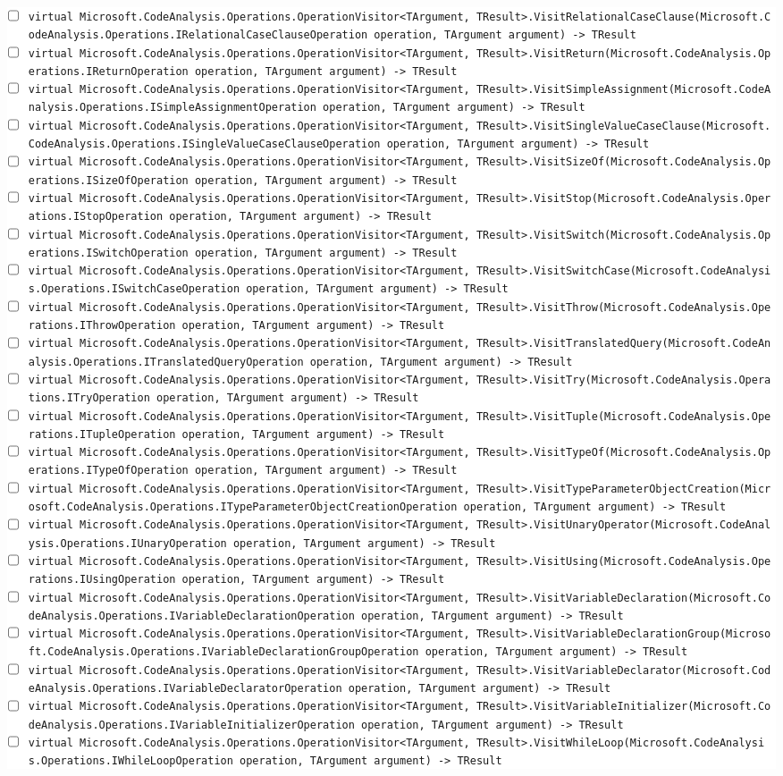 * [ ] `virtual Microsoft.CodeAnalysis.Operations.OperationVisitor<TArgument, TResult>.VisitRelationalCaseClause(Microsoft.CodeAnalysis.Operations.IRelationalCaseClauseOperation operation, TArgument argument) -> TResult`
* [ ] `virtual Microsoft.CodeAnalysis.Operations.OperationVisitor<TArgument, TResult>.VisitReturn(Microsoft.CodeAnalysis.Operations.IReturnOperation operation, TArgument argument) -> TResult`
* [ ] `virtual Microsoft.CodeAnalysis.Operations.OperationVisitor<TArgument, TResult>.VisitSimpleAssignment(Microsoft.CodeAnalysis.Operations.ISimpleAssignmentOperation operation, TArgument argument) -> TResult`
* [ ] `virtual Microsoft.CodeAnalysis.Operations.OperationVisitor<TArgument, TResult>.VisitSingleValueCaseClause(Microsoft.CodeAnalysis.Operations.ISingleValueCaseClauseOperation operation, TArgument argument) -> TResult`
* [ ] `virtual Microsoft.CodeAnalysis.Operations.OperationVisitor<TArgument, TResult>.VisitSizeOf(Microsoft.CodeAnalysis.Operations.ISizeOfOperation operation, TArgument argument) -> TResult`
* [ ] `virtual Microsoft.CodeAnalysis.Operations.OperationVisitor<TArgument, TResult>.VisitStop(Microsoft.CodeAnalysis.Operations.IStopOperation operation, TArgument argument) -> TResult`
* [ ] `virtual Microsoft.CodeAnalysis.Operations.OperationVisitor<TArgument, TResult>.VisitSwitch(Microsoft.CodeAnalysis.Operations.ISwitchOperation operation, TArgument argument) -> TResult`
* [ ] `virtual Microsoft.CodeAnalysis.Operations.OperationVisitor<TArgument, TResult>.VisitSwitchCase(Microsoft.CodeAnalysis.Operations.ISwitchCaseOperation operation, TArgument argument) -> TResult`
* [ ] `virtual Microsoft.CodeAnalysis.Operations.OperationVisitor<TArgument, TResult>.VisitThrow(Microsoft.CodeAnalysis.Operations.IThrowOperation operation, TArgument argument) -> TResult`
* [ ] `virtual Microsoft.CodeAnalysis.Operations.OperationVisitor<TArgument, TResult>.VisitTranslatedQuery(Microsoft.CodeAnalysis.Operations.ITranslatedQueryOperation operation, TArgument argument) -> TResult`
* [ ] `virtual Microsoft.CodeAnalysis.Operations.OperationVisitor<TArgument, TResult>.VisitTry(Microsoft.CodeAnalysis.Operations.ITryOperation operation, TArgument argument) -> TResult`
* [ ] `virtual Microsoft.CodeAnalysis.Operations.OperationVisitor<TArgument, TResult>.VisitTuple(Microsoft.CodeAnalysis.Operations.ITupleOperation operation, TArgument argument) -> TResult`
* [ ] `virtual Microsoft.CodeAnalysis.Operations.OperationVisitor<TArgument, TResult>.VisitTypeOf(Microsoft.CodeAnalysis.Operations.ITypeOfOperation operation, TArgument argument) -> TResult`
* [ ] `virtual Microsoft.CodeAnalysis.Operations.OperationVisitor<TArgument, TResult>.VisitTypeParameterObjectCreation(Microsoft.CodeAnalysis.Operations.ITypeParameterObjectCreationOperation operation, TArgument argument) -> TResult`
* [ ] `virtual Microsoft.CodeAnalysis.Operations.OperationVisitor<TArgument, TResult>.VisitUnaryOperator(Microsoft.CodeAnalysis.Operations.IUnaryOperation operation, TArgument argument) -> TResult`
* [ ] `virtual Microsoft.CodeAnalysis.Operations.OperationVisitor<TArgument, TResult>.VisitUsing(Microsoft.CodeAnalysis.Operations.IUsingOperation operation, TArgument argument) -> TResult`
* [ ] `virtual Microsoft.CodeAnalysis.Operations.OperationVisitor<TArgument, TResult>.VisitVariableDeclaration(Microsoft.CodeAnalysis.Operations.IVariableDeclarationOperation operation, TArgument argument) -> TResult`
* [ ] `virtual Microsoft.CodeAnalysis.Operations.OperationVisitor<TArgument, TResult>.VisitVariableDeclarationGroup(Microsoft.CodeAnalysis.Operations.IVariableDeclarationGroupOperation operation, TArgument argument) -> TResult`
* [ ] `virtual Microsoft.CodeAnalysis.Operations.OperationVisitor<TArgument, TResult>.VisitVariableDeclarator(Microsoft.CodeAnalysis.Operations.IVariableDeclaratorOperation operation, TArgument argument) -> TResult`
* [ ] `virtual Microsoft.CodeAnalysis.Operations.OperationVisitor<TArgument, TResult>.VisitVariableInitializer(Microsoft.CodeAnalysis.Operations.IVariableInitializerOperation operation, TArgument argument) -> TResult`
* [ ] `virtual Microsoft.CodeAnalysis.Operations.OperationVisitor<TArgument, TResult>.VisitWhileLoop(Microsoft.CodeAnalysis.Operations.IWhileLoopOperation operation, TArgument argument) -> TResult`
